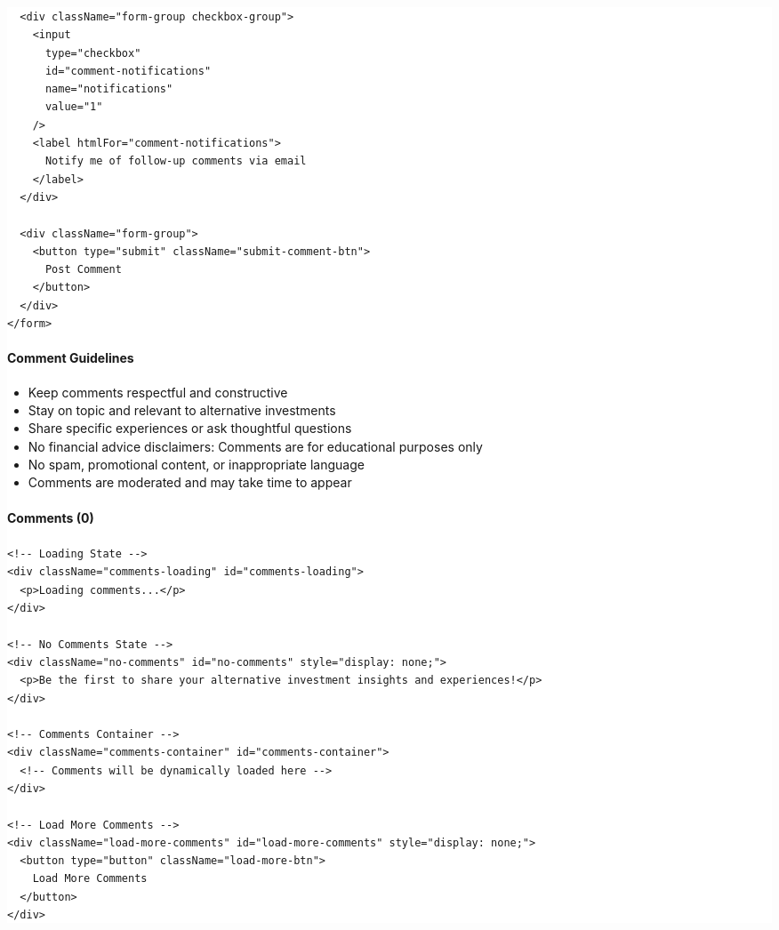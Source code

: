       <div className="form-group checkbox-group">
        <input
          type="checkbox"
          id="comment-notifications"
          name="notifications"
          value="1"
        />
        <label htmlFor="comment-notifications">
          Notify me of follow-up comments via email
        </label>
      </div>

      <div className="form-group">
        <button type="submit" className="submit-comment-btn">
          Post Comment
        </button>
      </div>
    </form>
  </div>

  
  <div className="comment-guidelines">
    <h4>Comment Guidelines</h4>
    <ul>
      <li>Keep comments respectful and constructive</li>
      <li>Stay on topic and relevant to alternative investments</li>
      <li>Share specific experiences or ask thoughtful questions</li>
      <li>No financial advice disclaimers: Comments are for educational purposes only</li>
      <li>No spam, promotional content, or inappropriate language</li>
      <li>Comments are moderated and may take time to appear</li>
    </ul>
  </div>

  
  <div className="comments-display" id="comments-list">
    <h4>Comments (<span id="comment-count">0</span>)</h4>

    <!-- Loading State -->
    <div className="comments-loading" id="comments-loading">
      <p>Loading comments...</p>
    </div>

    <!-- No Comments State -->
    <div className="no-comments" id="no-comments" style="display: none;">
      <p>Be the first to share your alternative investment insights and experiences!</p>
    </div>

    <!-- Comments Container -->
    <div className="comments-container" id="comments-container">
      <!-- Comments will be dynamically loaded here -->
    </div>

    <!-- Load More Comments -->
    <div className="load-more-comments" id="load-more-comments" style="display: none;">
      <button type="button" className="load-more-btn">
        Load More Comments
      </button>
    </div>
  </div>
